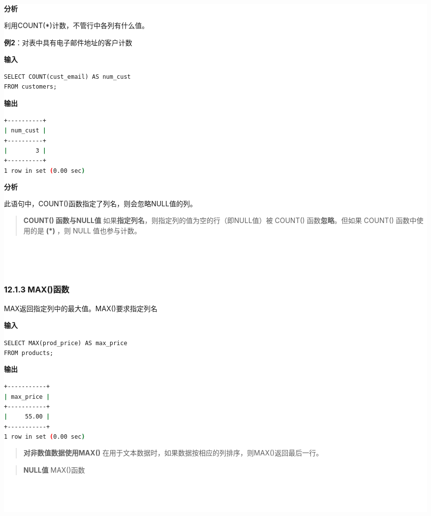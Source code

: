 **分析**

利用COUNT(*)计数，不管行中各列有什么值。

**例2**：对表中具有电子邮件地址的客户计数

**输入**

~~~mysql
SELECT COUNT(cust_email) AS num_cust 
FROM customers;
~~~

**输出**

~~~bash
+----------+
| num_cust |
+----------+
|        3 |
+----------+
1 row in set (0.00 sec)
~~~

**分析**

此语句中，COUNT()函数指定了列名，则会忽略NULL值的列。

> **COUNT() 函数与NULL值**	如果**指定列名**，则指定列的值为空的行（即NULL值）被 COUNT() 函数**忽略**。但如果 COUNT() 函数中使用的是  **(*)** ，则 NULL 值也参与计数。

<br><br><br>

### 12.1.3 MAX()函数

MAX返回指定列中的最大值。MAX()要求指定列名

**输入**

~~~mysql
SELECT MAX(prod_price) AS max_price 
FROM products;
~~~

**输出**

~~~bash
+-----------+
| max_price |
+-----------+
|     55.00 |
+-----------+
1 row in set (0.00 sec)
~~~

> **对非数值数据使用MAX()**	在用于文本数据时，如果数据按相应的列排序，则MAX()返回最后一行。

> **NULL值**	MAX()函数

<br><br><br>
